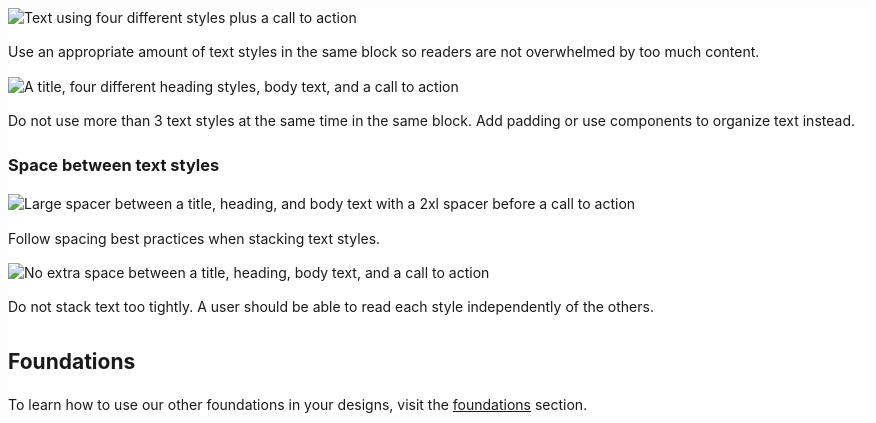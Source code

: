 <div class="grid sm-two-columns">
  <uxdot-best-practice variant="do">
    <uxdot-example width-adjustment="482px" slot="image">
      <img src="/foundations/typography/guidelines-best-practice-7-do.svg"
            alt="Text using four different styles plus a call to action"
            width="482"
            height="402">
    </uxdot-example>
    <p>Use an appropriate amount of text styles in the same block so readers are not overwhelmed by too much content.</p>
  </uxdot-best-practice>

  <uxdot-best-practice variant="dont">
    <uxdot-example width-adjustment="482px" slot="image">
      <img src="/foundations/typography/guidelines-best-practice-7-dont.svg"
            alt="A title, four different heading styles, body text, and a call to action"
            width="482"
            height="402">
    </uxdot-example>
    <p>Do not use more than 3 text styles at the same time in the same block. Add padding or use components to organize text instead.</p>
  </uxdot-best-practice>
</div>

### Space between text styles

<div class="grid sm-two-columns">
  <uxdot-best-practice variant="do">
    <uxdot-example width-adjustment="482px" slot="image">
      <img src="/foundations/typography/guidelines-best-practice-8-do.svg"
            alt="Large spacer between a title, heading, and body text with a 2xl spacer before a call to action"
            width="482"
            height="294">
    </uxdot-example>
    <p>Follow spacing best practices when stacking text styles.</p>
  </uxdot-best-practice>

  <uxdot-best-practice variant="dont">
    <uxdot-example width-adjustment="482px" slot="image">
      <img src="/foundations/typography/guidelines-best-practice-8-dont.svg"
            alt="No extra space between a title, heading, body text, and a call to action"
            width="482"
            height="294">
    </uxdot-example>
    <p>Do not stack text too tightly. A user should be able to read each style independently of the others.</p>
  </uxdot-best-practice>
</div>

<uxdot-feedback>
  <h2>Foundations</h2>
  <p>To learn how to use our other foundations in your designs, visit the <a href="/foundations">foundations</a> section.</p>
</uxdot-feedback>

[coloraccessibility]: /accessibility/design/#contrast